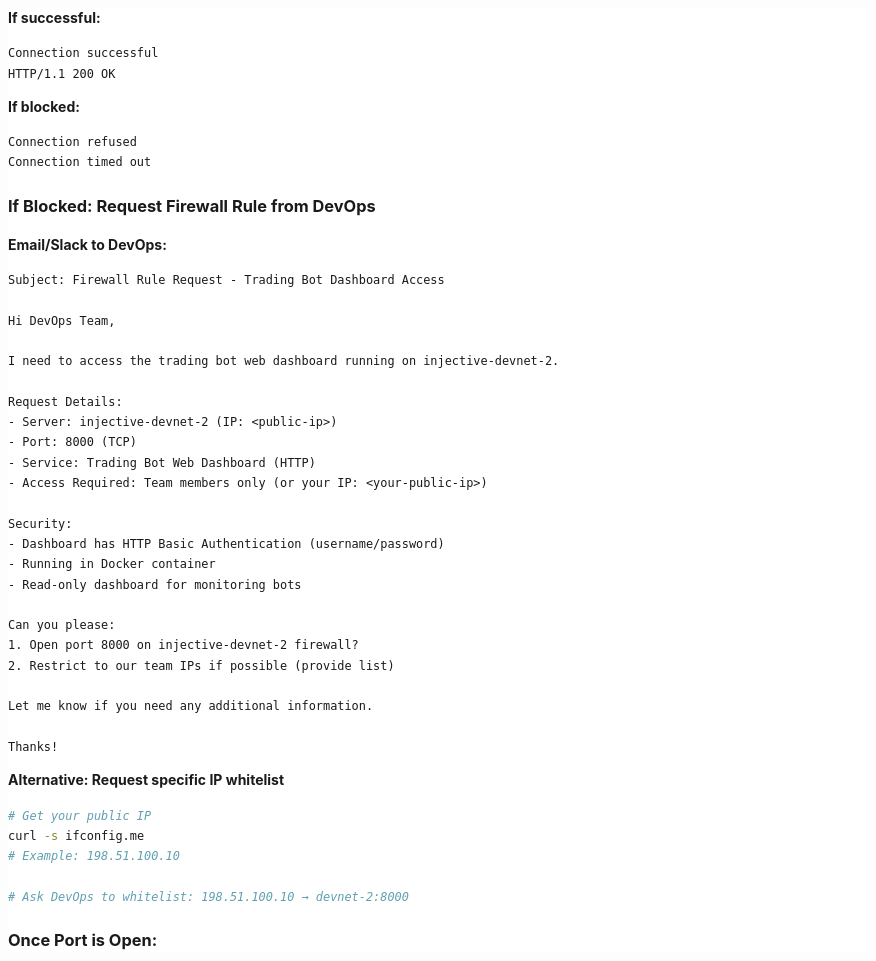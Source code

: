 **If successful:**
```
Connection successful
HTTP/1.1 200 OK
```

**If blocked:**
```
Connection refused
Connection timed out
```

### **If Blocked: Request Firewall Rule from DevOps**

**Email/Slack to DevOps:**

```
Subject: Firewall Rule Request - Trading Bot Dashboard Access

Hi DevOps Team,

I need to access the trading bot web dashboard running on injective-devnet-2.

Request Details:
- Server: injective-devnet-2 (IP: <public-ip>)
- Port: 8000 (TCP)
- Service: Trading Bot Web Dashboard (HTTP)
- Access Required: Team members only (or your IP: <your-public-ip>)

Security:
- Dashboard has HTTP Basic Authentication (username/password)
- Running in Docker container
- Read-only dashboard for monitoring bots

Can you please:
1. Open port 8000 on injective-devnet-2 firewall?
2. Restrict to our team IPs if possible (provide list)

Let me know if you need any additional information.

Thanks!
```

**Alternative: Request specific IP whitelist**
```bash
# Get your public IP
curl -s ifconfig.me
# Example: 198.51.100.10

# Ask DevOps to whitelist: 198.51.100.10 → devnet-2:8000
```

### **Once Port is Open:**
